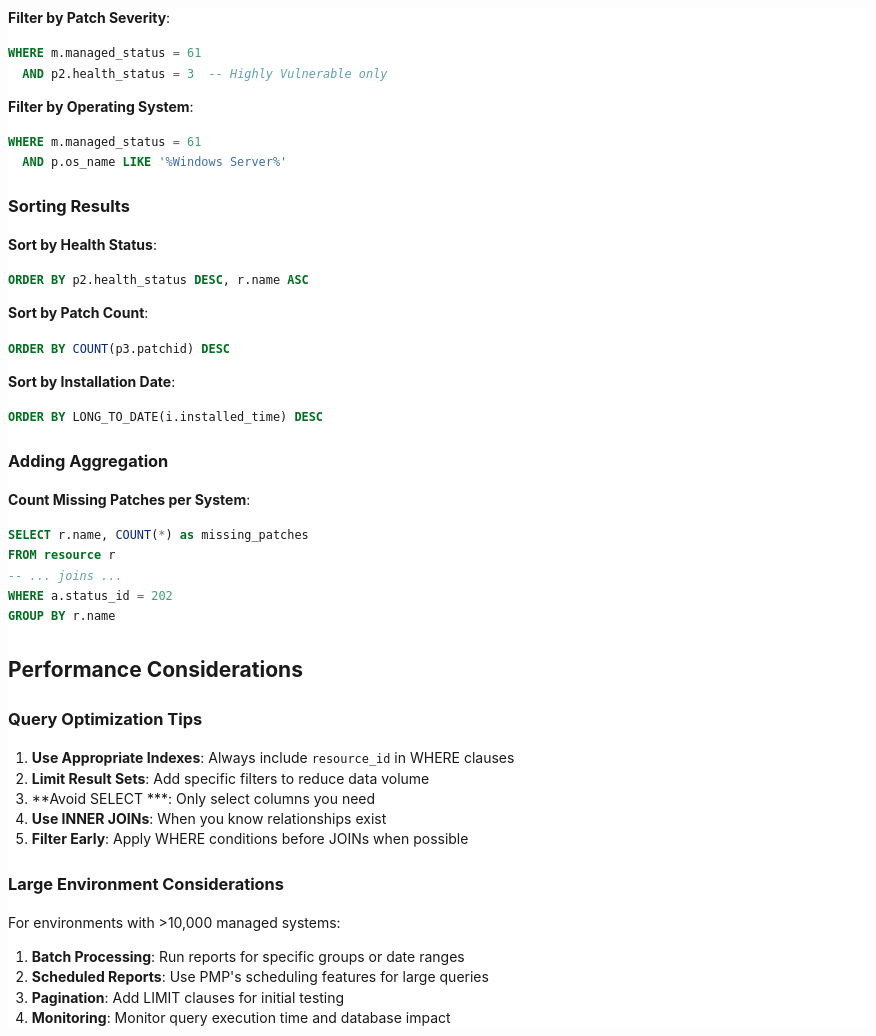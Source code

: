 **Filter by Patch Severity**:
```sql
WHERE m.managed_status = 61 
  AND p2.health_status = 3  -- Highly Vulnerable only
```

**Filter by Operating System**:
```sql
WHERE m.managed_status = 61 
  AND p.os_name LIKE '%Windows Server%'
```

### Sorting Results

**Sort by Health Status**:
```sql
ORDER BY p2.health_status DESC, r.name ASC
```

**Sort by Patch Count**:
```sql
ORDER BY COUNT(p3.patchid) DESC
```

**Sort by Installation Date**:
```sql
ORDER BY LONG_TO_DATE(i.installed_time) DESC
```

### Adding Aggregation

**Count Missing Patches per System**:
```sql
SELECT r.name, COUNT(*) as missing_patches
FROM resource r
-- ... joins ...
WHERE a.status_id = 202
GROUP BY r.name
```

## Performance Considerations

### Query Optimization Tips

1. **Use Appropriate Indexes**: Always include `resource_id` in WHERE clauses
2. **Limit Result Sets**: Add specific filters to reduce data volume
3. **Avoid SELECT ***: Only select columns you need
4. **Use INNER JOINs**: When you know relationships exist
5. **Filter Early**: Apply WHERE conditions before JOINs when possible

### Large Environment Considerations

For environments with >10,000 managed systems:

1. **Batch Processing**: Run reports for specific groups or date ranges
2. **Scheduled Reports**: Use PMP's scheduling features for large queries
3. **Pagination**: Add LIMIT clauses for initial testing
4. **Monitoring**: Monitor query execution time and database impact
